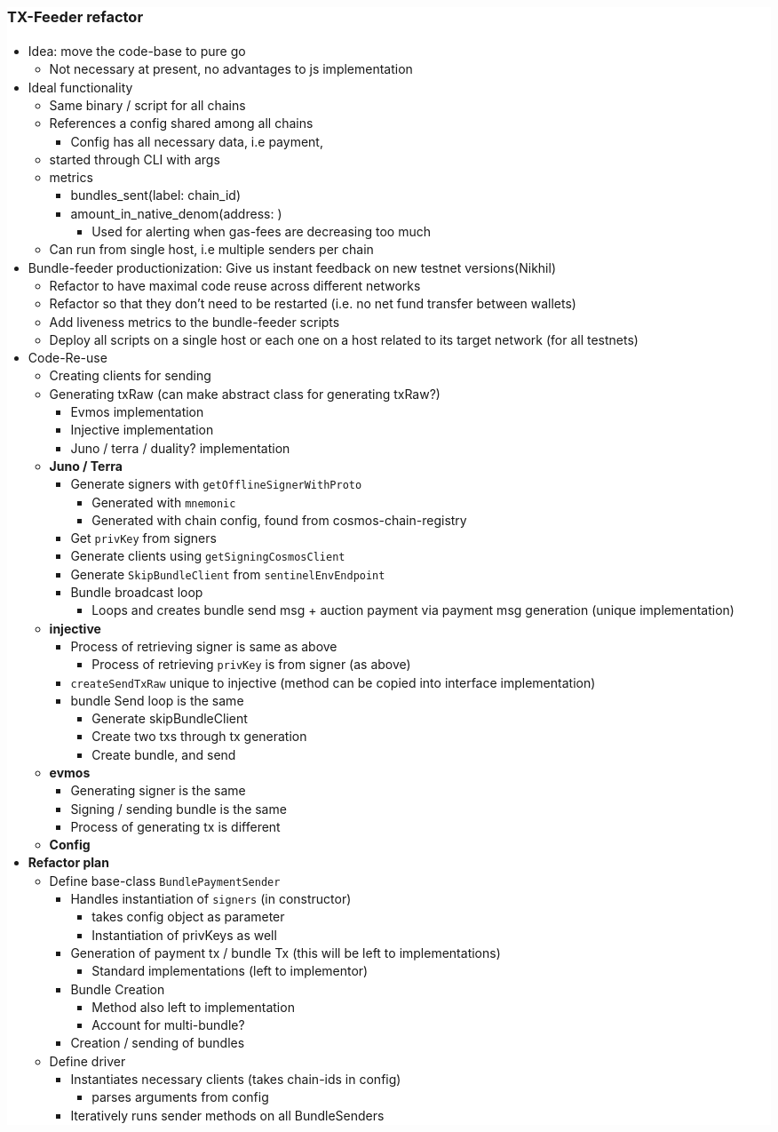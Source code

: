 ### TX-Feeder refactor
- Idea: move the code-base to pure go
    - Not necessary at present, no advantages to js implementation
- Ideal functionality 
    - Same binary / script for all chains
    - References a config shared among all chains
        - Config has all necessary data, i.e payment, 
    - started through CLI with args
    - metrics
        - bundles_sent(label: chain_id)
        - amount_in_native_denom(address: )
            - Used for alerting when gas-fees are decreasing too much
    - Can run from single host, i.e multiple senders per chain
- Bundle-feeder productionization: Give us instant feedback on new testnet versions(Nikhil)
    - Refactor to have maximal code reuse across different networks
    - Refactor so that they don’t need to be restarted (i.e. no net fund transfer between wallets)
    - Add liveness metrics to the bundle-feeder scripts
    - Deploy all scripts on a single host or each one on a host related to its target network (for all testnets)
- Code-Re-use
    - Creating clients for sending
    - Generating txRaw (can make abstract class for generating txRaw?)
        - Evmos implementation
        - Injective implementation
        - Juno / terra / duality? implementation
    - **Juno / Terra** 
        - Generate signers with `getOfflineSignerWithProto`
            - Generated with `mnemonic` 
            - Generated with chain config, found from cosmos-chain-registry
        - Get `privKey` from signers 
        - Generate clients using `getSigningCosmosClient`
        - Generate `SkipBundleClient` from `sentinelEnvEndpoint` 
        - Bundle broadcast loop
            - Loops and creates bundle send msg + auction payment via payment msg generation (unique implementation)
    - **injective**
        - Process of retrieving signer is same as above
            - Process of retrieving `privKey` is from signer (as above)
        - `createSendTxRaw` unique to injective (method can be copied into interface implementation)
        - bundle Send loop is the same
            - Generate skipBundleClient
            - Create two txs through tx generation
            - Create bundle, and send
    - **evmos**
        - Generating signer is the same
        - Signing / sending bundle is the same
        - Process of generating tx is different
    - **Config**
- **Refactor plan**
    - Define base-class `BundlePaymentSender`
        - Handles instantiation of `signers` (in constructor)
            - takes config object as parameter
            - Instantiation of privKeys as well
        - Generation of payment tx / bundle Tx (this will be left to implementations)
            - Standard implementations (left to implementor)
        - Bundle Creation
            - Method also left to implementation
            - Account for multi-bundle?
        - Creation / sending of bundles
    - Define driver 
        - Instantiates necessary clients (takes chain-ids in config)
            - parses arguments from config
        - Iteratively runs sender methods on all BundleSenders